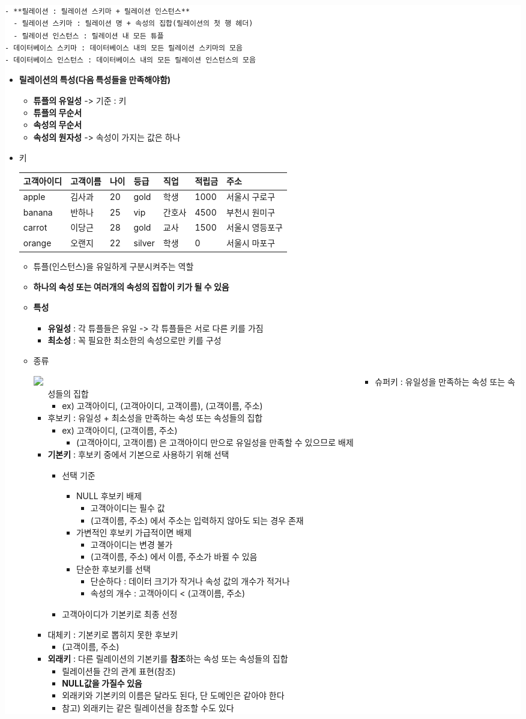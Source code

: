     - **릴레이션 : 릴레이션 스키마 + 릴레이션 인스턴스**
      - 릴레이션 스키마 : 릴레이션 명 + 속성의 집합(릴레이션의 첫 행 헤더)
      - 릴레이션 인스턴스 : 릴레이션 내 모든 튜플
    - 데이터베이스 스키마 : 데이터베이스 내의 모든 릴레이션 스키마의 모음
    - 데이터베이스 인스턴스 : 데이터베이스 내의 모든 릴레이션 인스턴스의 모음

  - **릴레이션의 특성(다음 특성들을 만족해야함)**

    - **튜플의 유일성** -> 기준 : 키
    - **튜플의 무순서**
    - **속성의 무순서**
    - **속성의 원자성** -> 속성이 가지는 값은 하나

  - 키

    | 고객아이디 | 고객이름 | 나이 | 등급   | 직업   | 적립금 | 주소            |
    | ---------- | -------- | ---- | ------ | ------ | ------ | --------------- |
    | apple      | 김사과   | 20   | gold   | 학생   | 1000   | 서울시 구로구   |
    | banana     | 반하나   | 25   | vip    | 간호사 | 4500   | 부천시 원미구   |
    | carrot     | 이당근   | 28   | gold   | 교사   | 1500   | 서울시 영등포구 |
    | orange     | 오랜지   | 22   | silver | 학생   | 0      | 서울시 마포구   |

    - 튜플(인스턴스)을 유일하게 구분시켜주는 역할

    - **하나의 속성 또는 여러개의 속성의 집합이 키가 될 수 있음**

    - **특성**

      - **유일성** : 각 튜플들은 유일 -> 각 튜플들은 서로 다른 키를 가짐
      - **최소성** : 꼭 필요한 최소한의 속성으로만 키를 구성

    - 종류

      <img src = "https://bbaejisoo.github.io/static/assets/img/blog/2019-04-01-(1)/2019-04-02-18-55-12.png" style = "float : left; width : 70%;">

      - 슈퍼키 : 유일성을 만족하는 속성 또는 속성들의 집합
        - ex) 고객아이디, (고객아이디, 고객이름), (고객이름, 주소)
      - 후보키 : 유일성 + 최소성을 만족하는 속성 또는 속성들의 집합
        - ex) 고객아이디, (고객이름, 주소)
          - (고객아이디, 고객이름) 은 고객아이디 만으로 유일성을 만족할 수 있으므로 배제 
      - **기본키** : 후보키 중에서 기본으로 사용하기 위해 선택
        - 선택 기준

          - NULL 후보키 배제
            - 고객아이디는 필수 값
            - (고객이름, 주소) 에서 주소는 입력하지 않아도 되는 경우 존재
          - 가변적인 후보키 가급적이면 배제
            - 고객아이디는 변경 불가
            - (고객이름, 주소) 에서 이름, 주소가 바뀔 수 있음
          - 단순한 후보키를 선택 
            - 단순하다 : 데이터 크기가 작거나 속성 값의 개수가 적거나
            - 속성의 개수 : 고객아이디 < (고객이름, 주소)
        - 고객아이디가 기본키로 최종 선정
      - 대체키 : 기본키로 뽑히지 못한 후보키
        - (고객이름, 주소)
      - **외래키** : 다른 릴레이션의 기본키를 **참조**하는 속성 또는 속성들의 집합
        - 릴레이션들 간의 관계 표현(참조)
        - **NULL값을 가질수 있음**
        - 외래키와 기본키의 이름은 달라도 된다, 단 도메인은 같아야 한다
        - 참고) 외래키는 같은 릴레이션을 참조할 수도 있다
